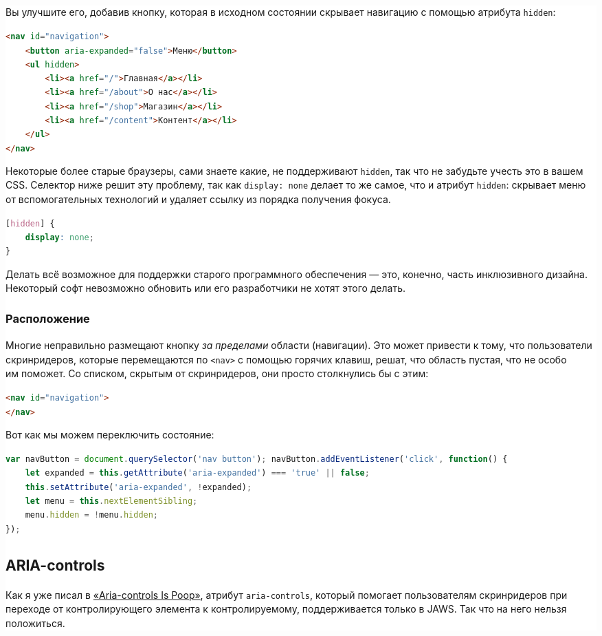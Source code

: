 Вы улучшите его, добавив кнопку, которая в исходном состоянии скрывает навигацию с помощью атрибута `hidden`:

```html
<nav id="navigation">
    <button aria-expanded="false">Меню</button>
    <ul hidden>
        <li><a href="/">Главная</a></li>
        <li><a href="/about">О нас</a></li>
        <li><a href="/shop">Магазин</a></li>
        <li><a href="/content">Контент</a></li>
    </ul>
</nav>
```

Некоторые более старые браузеры, сами знаете какие, не поддерживают `hidden`, так что не забудьте учесть это в вашем CSS. Селектор ниже решит эту проблему, так как `display: none` делает то же самое, что и атрибут `hidden`: скрывает меню от вспомогательных технологий и удаляет ссылку из порядка получения фокуса.

```css
[hidden] {
    display: none;
}
```

Делать всё возможное для поддержки старого программного обеспечения — это, конечно, часть инклюзивного дизайна. Некоторый софт невозможно обновить или его разработчики не хотят этого делать.

### Расположение

Многие неправильно размещают кнопку _за пределами_ области (навигации). Это может привести к тому, что пользователи скринридеров, которые перемещаются по `<nav>` с помощью горячих клавиш, решат, что область пустая, что не особо им поможет. Со списком, скрытым от скринридеров, они просто столкнулись бы с этим:

```html
<nav id="navigation">
</nav>
```

Вот как мы можем переключить состояние:

```js
var navButton = document.querySelector('nav button'); navButton.addEventListener('click', function() {
    let expanded = this.getAttribute('aria-expanded') === 'true' || false;
    this.setAttribute('aria-expanded', !expanded);
    let menu = this.nextElementSibling;
    menu.hidden = !menu.hidden;
});
```

## ARIA-controls

Как я уже писал в [«Aria-controls Is Poop»](https://www.heydonworks.com/article/aria-controls-is-poop), атрибут `aria-controls`, который помогает пользователям скринридеров при переходе от контролирующего элемента к контролируемому, поддерживается только в JAWS. Так что на него нельзя положиться.
